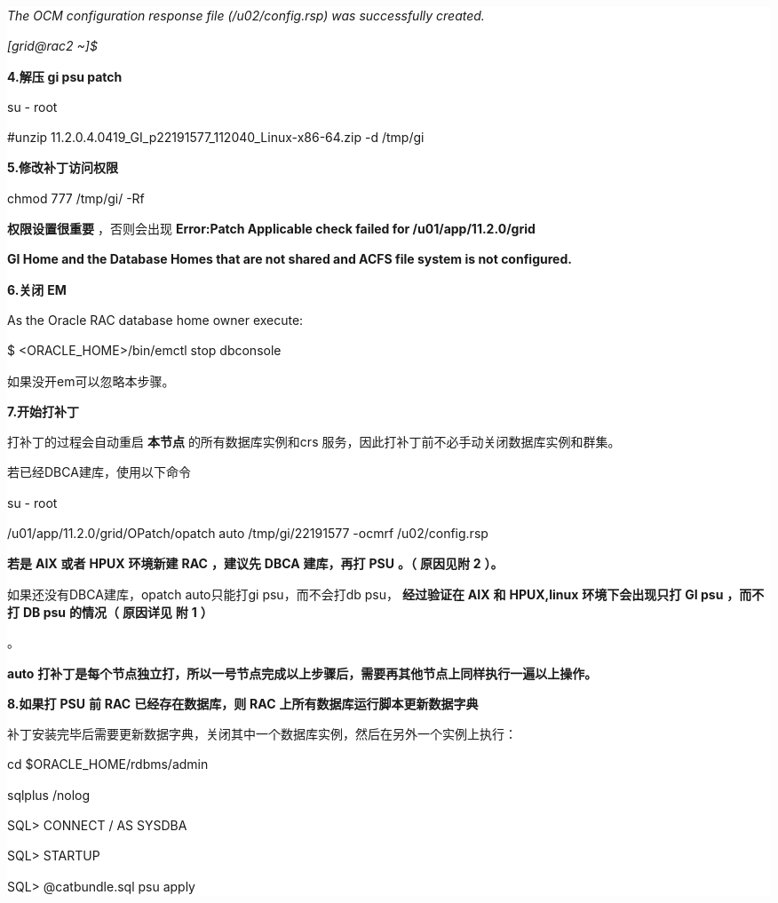  _The OCM configuration response file (/u02/config.rsp) was successfully
created._

 _[grid@rac2 ~]$_

 **4.解压** **gi psu patch**

su - root

#unzip 11.2.0.4.0419_GI_p22191577_112040_Linux-x86-64.zip  -d /tmp/gi

 **5.修改补丁访问权限**

chmod 777 /tmp/gi/ -Rf

 **权限设置很重要** ，否则会出现 **Error:Patch Applicable check failed for
/u01/app/11.2.0/grid**

 **GI Home and the Database Homes that are not shared and ACFS file system is
not configured.**

 **6.关闭** **EM**

As the Oracle RAC database home owner execute:

$ <ORACLE_HOME>/bin/emctl stop dbconsole

如果没开em可以忽略本步骤。

 **7.开始打补丁**

打补丁的过程会自动重启 **本节点** 的所有数据库实例和crs 服务，因此打补丁前不必手动关闭数据库实例和群集。

若已经DBCA建库，使用以下命令

su - root

/u01/app/11.2.0/grid/OPatch/opatch auto /tmp/gi/22191577  -ocmrf
/u02/config.rsp

 **若是** **AIX** **或者** **HPUX** **环境新建** **RAC** **，建议先** **DBCA** **建库，再打**
**PSU** **。（** **原因见附** **2** **）。**

如果还没有DBCA建库，opatch auto只能打gi psu，而不会打db psu， **经过验证在** **AIX** **和**
**HPUX,linux** **环境下会出现只打** **GI psu** **，而不打** **DB psu** **的情况（** **原因详见**
**附** **1** **）**

。

 **auto** **打补丁是每个节点独立打，所以一号节点完成以上步骤后，需要再其他节点上同样执行一遍以上操作。**

 **8.如果打** **PSU** **前** **RAC** **已经存在数据库，则** **RAC** **上所有数据库运行脚本更新数据字典**

补丁安装完毕后需要更新数据字典，关闭其中一个数据库实例，然后在另外一个实例上执行：

cd $ORACLE_HOME/rdbms/admin

sqlplus /nolog

SQL> CONNECT / AS SYSDBA

SQL> STARTUP

SQL> @catbundle.sql psu apply  


[a78868f50e274d6c3416ec17fa50403e]: media/Oracle-安装手册-PSU.html
[c4d2a02a92c82162c3e71fd16b4a7718]: media/Oracle-安装手册-PSU-2.html
[df20491cf285f8d61e3eaa39159a1349]: media/Oracle-安装手册-PSU-3.html